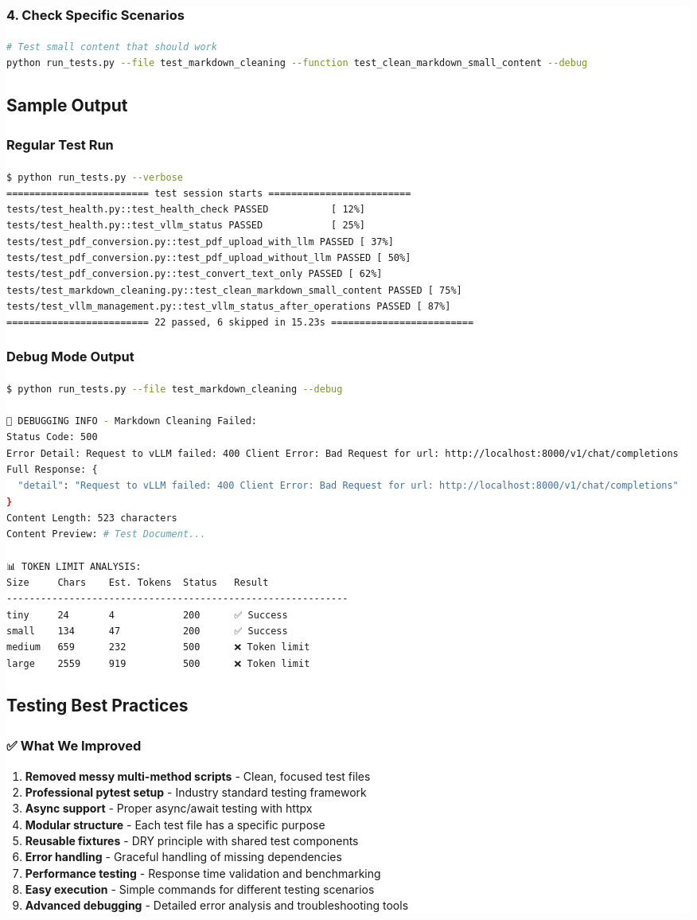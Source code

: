 ### 4. Check Specific Scenarios
```bash
# Test small content that should work
python run_tests.py --file test_markdown_cleaning --function test_clean_markdown_small_content --debug
```

## Sample Output

### Regular Test Run
```bash
$ python run_tests.py --verbose
========================= test session starts =========================
tests/test_health.py::test_health_check PASSED           [ 12%]
tests/test_health.py::test_vllm_status PASSED            [ 25%]
tests/test_pdf_conversion.py::test_pdf_upload_with_llm PASSED [ 37%]
tests/test_pdf_conversion.py::test_pdf_upload_without_llm PASSED [ 50%]
tests/test_pdf_conversion.py::test_convert_text_only PASSED [ 62%]
tests/test_markdown_cleaning.py::test_clean_markdown_small_content PASSED [ 75%]
tests/test_vllm_management.py::test_vllm_status_after_operations PASSED [ 87%]
========================= 22 passed, 6 skipped in 15.23s =========================
```

### Debug Mode Output
```bash
$ python run_tests.py --file test_markdown_cleaning --debug

🚨 DEBUGGING INFO - Markdown Cleaning Failed:
Status Code: 500
Error Detail: Request to vLLM failed: 400 Client Error: Bad Request for url: http://localhost:8000/v1/chat/completions
Full Response: {
  "detail": "Request to vLLM failed: 400 Client Error: Bad Request for url: http://localhost:8000/v1/chat/completions"
}
Content Length: 523 characters
Content Preview: # Test Document...

📊 TOKEN LIMIT ANALYSIS:
Size     Chars    Est. Tokens  Status   Result
------------------------------------------------------------
tiny     24       4            200      ✅ Success
small    134      47           200      ✅ Success  
medium   659      232          500      ❌ Token limit
large    2559     919          500      ❌ Token limit
```

## Testing Best Practices

### ✅ What We Improved
1. **Removed messy multi-method scripts** - Clean, focused test files
2. **Professional pytest setup** - Industry standard testing framework
3. **Async support** - Proper async/await testing with httpx
4. **Modular structure** - Each test file has a specific purpose
5. **Reusable fixtures** - DRY principle with shared test components
6. **Error handling** - Graceful handling of missing dependencies
7. **Performance testing** - Response time validation and benchmarking
8. **Easy execution** - Simple commands for different testing scenarios
9. **Advanced debugging** - Detailed error analysis and troubleshooting tools
